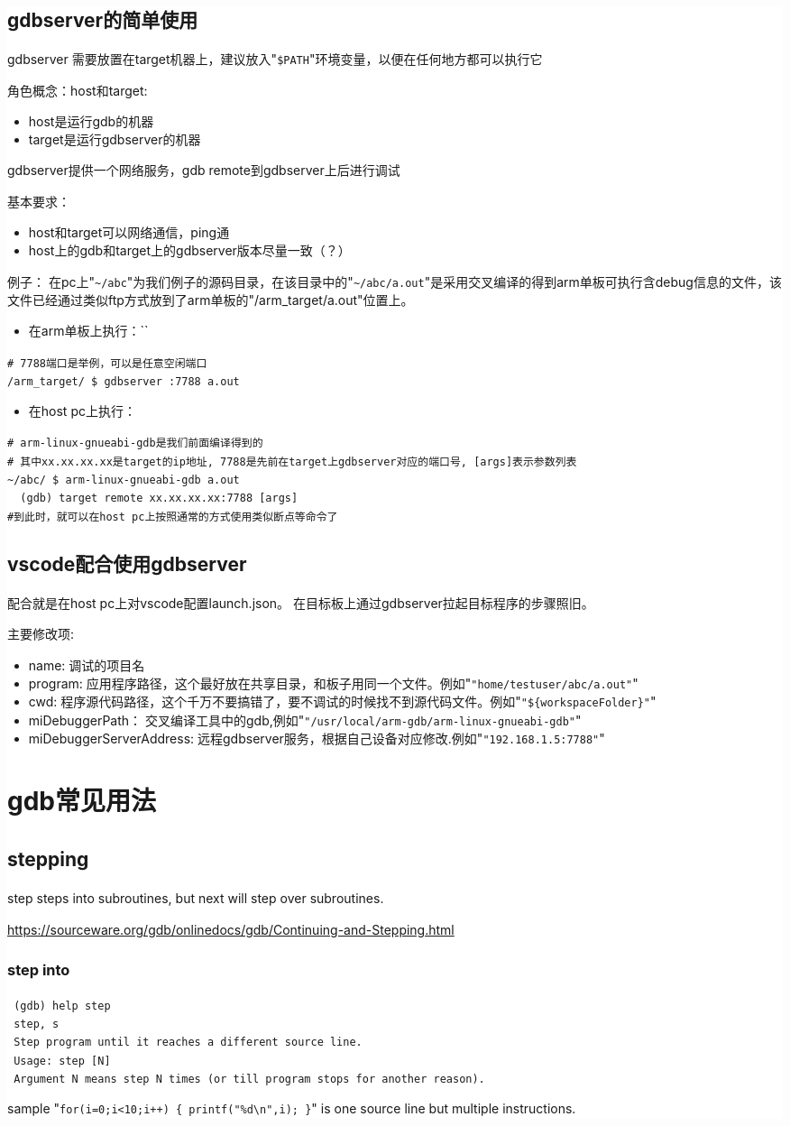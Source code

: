 

## gdbserver的简单使用

gdbserver 需要放置在target机器上，建议放入"`$PATH`"环境变量，以便在任何地方都可以执行它

角色概念：host和target:
  - host是运行gdb的机器
  - target是运行gdbserver的机器

gdbserver提供一个网络服务，gdb remote到gdbserver上后进行调试

基本要求：
   - host和target可以网络通信，ping通
   - host上的gdb和target上的gdbserver版本尽量一致（？）

例子： 在pc上"`~/abc`"为我们例子的源码目录，在该目录中的"`~/abc/a.out`"是采用交叉编译的得到arm单板可执行含debug信息的文件，该文件已经通过类似ftp方式放到了arm单板的"/arm_target/a.out"位置上。

- 在arm单板上执行：``
```shell
# 7788端口是举例，可以是任意空闲端口
/arm_target/ $ gdbserver :7788 a.out
```
- 在host pc上执行：

```shell
# arm-linux-gnueabi-gdb是我们前面编译得到的
# 其中xx.xx.xx.xx是target的ip地址, 7788是先前在target上gdbserver对应的端口号, [args]表示参数列表
~/abc/ $ arm-linux-gnueabi-gdb a.out
  (gdb) target remote xx.xx.xx.xx:7788 [args]
#到此时，就可以在host pc上按照通常的方式使用类似断点等命令了  
```  

## vscode配合使用gdbserver

配合就是在host pc上对vscode配置launch.json。 在目标板上通过gdbserver拉起目标程序的步骤照旧。

主要修改项:

- name: 调试的项目名
- program: 应用程序路径，这个最好放在共享目录，和板子用同一个文件。例如"`"home/testuser/abc/a.out"`"
- cwd: 程序源代码路径，这个千万不要搞错了，要不调试的时候找不到源代码文件。例如"`"${workspaceFolder}"`"
- miDebuggerPath： 交叉编译工具中的gdb,例如"`"/usr/local/arm-gdb/arm-linux-gnueabi-gdb"`"
- miDebuggerServerAddress: 远程gdbserver服务，根据自己设备对应修改.例如"`"192.168.1.5:7788"`"


# gdb常见用法

## stepping

step steps into subroutines, but next will step over subroutines.

https://sourceware.org/gdb/onlinedocs/gdb/Continuing-and-Stepping.html

### step into
   ```text
    (gdb) help step
    step, s
    Step program until it reaches a different source line.
    Usage: step [N]
    Argument N means step N times (or till program stops for another reason).
   ```
   sample "`for(i=0;i<10;i++) { printf("%d\n",i); }`" is one source line but multiple instructions.
